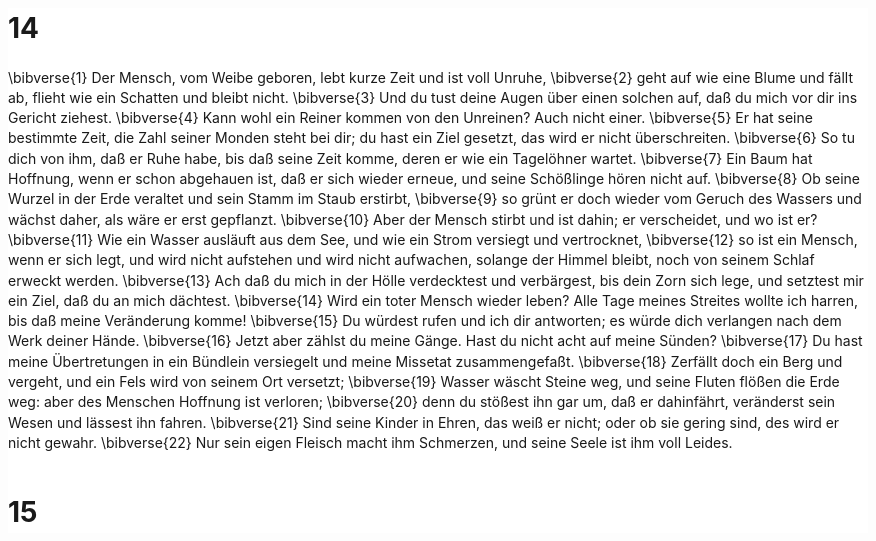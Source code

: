 # 14 
\bibverse{1} Der Mensch, vom Weibe geboren, lebt kurze Zeit und ist voll Unruhe, \bibverse{2} geht auf wie eine Blume und fällt ab, flieht wie ein Schatten und bleibt nicht. \bibverse{3} Und du tust deine Augen über einen solchen auf, daß du mich vor dir ins Gericht ziehest. \bibverse{4} Kann wohl ein Reiner kommen von den Unreinen? Auch nicht einer. \bibverse{5} Er hat seine bestimmte Zeit, die Zahl seiner Monden steht bei dir; du hast ein Ziel gesetzt, das wird er nicht überschreiten. \bibverse{6} So tu dich von ihm, daß er Ruhe habe, bis daß seine Zeit komme, deren er wie ein Tagelöhner wartet. \bibverse{7} Ein Baum hat Hoffnung, wenn er schon abgehauen ist, daß er sich wieder erneue, und seine Schößlinge hören nicht auf. \bibverse{8} Ob seine Wurzel in der Erde veraltet und sein Stamm im Staub erstirbt, \bibverse{9} so grünt er doch wieder vom Geruch des Wassers und wächst daher, als wäre er erst gepflanzt. \bibverse{10} Aber der Mensch stirbt und ist dahin; er verscheidet, und wo ist er? \bibverse{11} Wie ein Wasser ausläuft aus dem See, und wie ein Strom versiegt und vertrocknet, \bibverse{12} so ist ein Mensch, wenn er sich legt, und wird nicht aufstehen und wird nicht aufwachen, solange der Himmel bleibt, noch von seinem Schlaf erweckt werden. \bibverse{13} Ach daß du mich in der Hölle verdecktest und verbärgest, bis dein Zorn sich lege, und setztest mir ein Ziel, daß du an mich dächtest. \bibverse{14} Wird ein toter Mensch wieder leben? Alle Tage meines Streites wollte ich harren, bis daß meine Veränderung komme! \bibverse{15} Du würdest rufen und ich dir antworten; es würde dich verlangen nach dem Werk deiner Hände. \bibverse{16} Jetzt aber zählst du meine Gänge. Hast du nicht acht auf meine Sünden? \bibverse{17} Du hast meine Übertretungen in ein Bündlein versiegelt und meine Missetat zusammengefaßt. \bibverse{18} Zerfällt doch ein Berg und vergeht, und ein Fels wird von seinem Ort versetzt; \bibverse{19} Wasser wäscht Steine weg, und seine Fluten flößen die Erde weg: aber des Menschen Hoffnung ist verloren; \bibverse{20} denn du stößest ihn gar um, daß er dahinfährt, veränderst sein Wesen und lässest ihn fahren. \bibverse{21} Sind seine Kinder in Ehren, das weiß er nicht; oder ob sie gering sind, des wird er nicht gewahr. \bibverse{22} Nur sein eigen Fleisch macht ihm Schmerzen, und seine Seele ist ihm voll Leides. 

# 15 